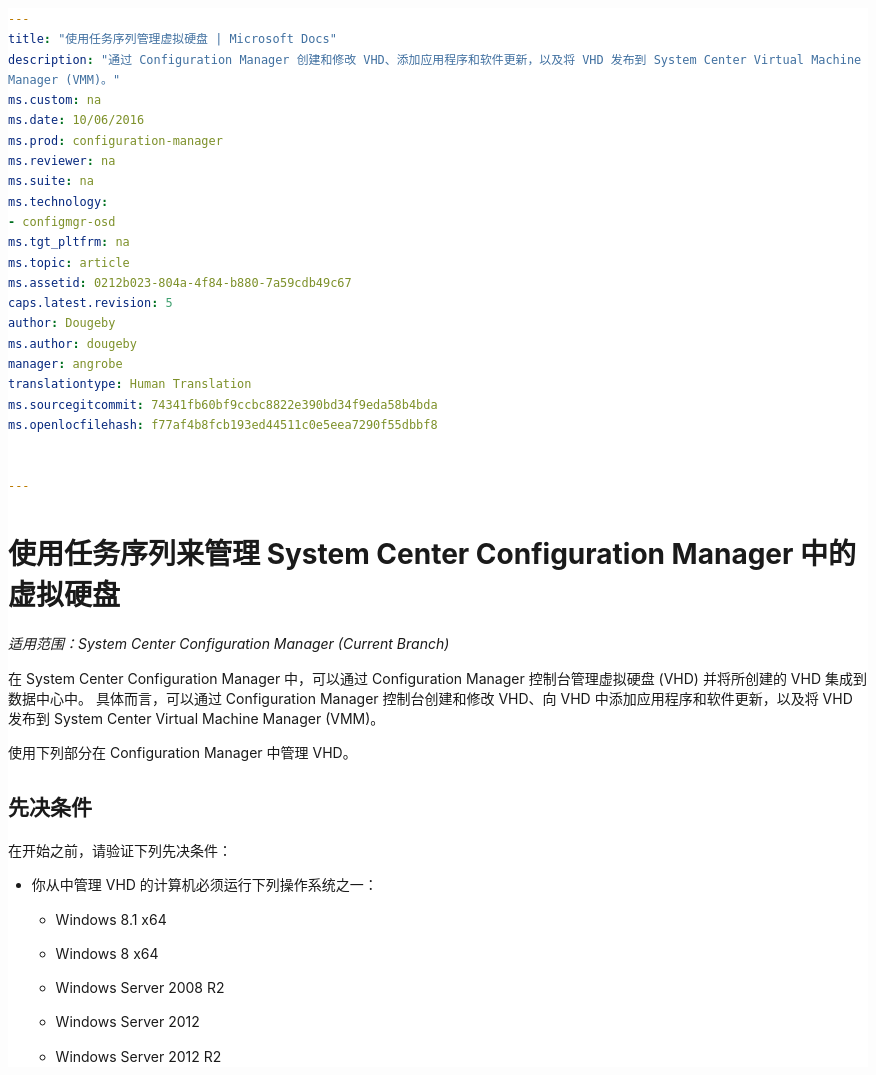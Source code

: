 ```yaml
---
title: "使用任务序列管理虚拟硬盘 | Microsoft Docs"
description: "通过 Configuration Manager 创建和修改 VHD、添加应用程序和软件更新，以及将 VHD 发布到 System Center Virtual Machine Manager (VMM)。"
ms.custom: na
ms.date: 10/06/2016
ms.prod: configuration-manager
ms.reviewer: na
ms.suite: na
ms.technology:
- configmgr-osd
ms.tgt_pltfrm: na
ms.topic: article
ms.assetid: 0212b023-804a-4f84-b880-7a59cdb49c67
caps.latest.revision: 5
author: Dougeby
ms.author: dougeby
manager: angrobe
translationtype: Human Translation
ms.sourcegitcommit: 74341fb60bf9ccbc8822e390bd34f9eda58b4bda
ms.openlocfilehash: f77af4b8fcb193ed44511c0e5eea7290f55dbbf8


---
```

# <a name="use-a-task-sequence-to-manage-virtual-hard-disks-in-system-center-configuration-manager"></a>使用任务序列来管理 System Center Configuration Manager 中的虚拟硬盘

*适用范围：System Center Configuration Manager (Current Branch)*

在 System Center Configuration Manager 中，可以通过 Configuration Manager 控制台管理虚拟硬盘 (VHD) 并将所创建的 VHD 集成到数据中心中。 具体而言，可以通过 Configuration Manager 控制台创建和修改 VHD、向 VHD 中添加应用程序和软件更新，以及将 VHD 发布到 System Center Virtual Machine Manager (VMM)。  

 使用下列部分在 Configuration Manager 中管理 VHD。

## <a name="prerequisites"></a>先决条件  
 在开始之前，请验证下列先决条件：  

-   你从中管理 VHD 的计算机必须运行下列操作系统之一：  

    -   Windows 8.1 x64  

    -   Windows 8 x64  

    -   Windows Server 2008 R2  

    -   Windows Server 2012  

    -   Windows Server 2012 R2  
